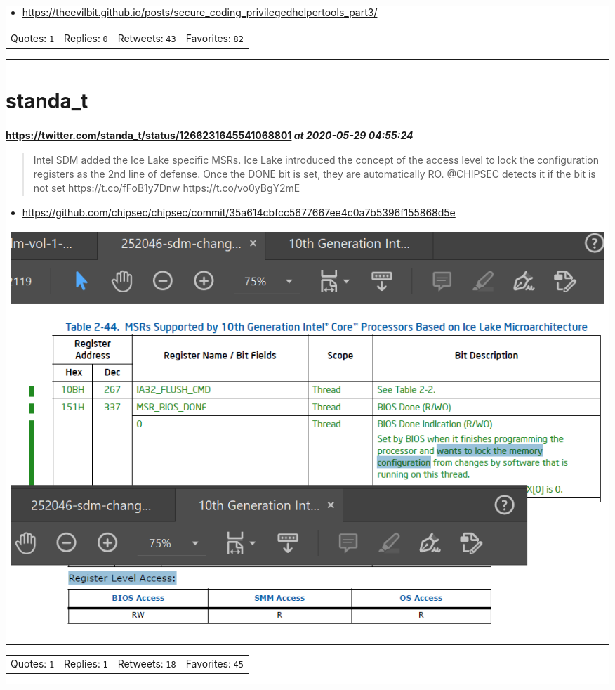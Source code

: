 * https://theevilbit.github.io/posts/secure_coding_privilegedhelpertools_part3/

<table><tr>
<td>Quotes: <code>1</code></td>
<td>Replies: <code>0</code></td>
<td>Retweets: <code>43</code></td>
<td>Favorites: <code>82</code></td>
</tr></table>

---

# standa_t
**https://twitter.com/standa_t/status/1266231645541068801 _at 2020-05-29 04:55:24_**
<blockquote>
Intel SDM added the Ice Lake specific MSRs. Ice Lake introduced the concept of the access level to lock the configuration registers as the 2nd line of defense. Once the DONE bit is set, they are automatically RO. @CHIPSEC detects it if the bit is not set  https://t.co/fFoB1y7Dnw https://t.co/vo0yBgY2mE
</blockquote>

* https://github.com/chipsec/chipsec/commit/35a614cbfcc5677667ee4c0a7b5396f155868d5e

<table><tr>
<td><img src="pictures/http+++pbs.twimg.com+media+EZKOwVGUwAsO7OM.png" alt="http://pbs.twimg.com/media/EZKOwVGUwAsO7OM.png"></td>
</table></tr>
<table><tr>
<td>Quotes: <code>1</code></td>
<td>Replies: <code>1</code></td>
<td>Retweets: <code>18</code></td>
<td>Favorites: <code>45</code></td>
</tr></table>

---